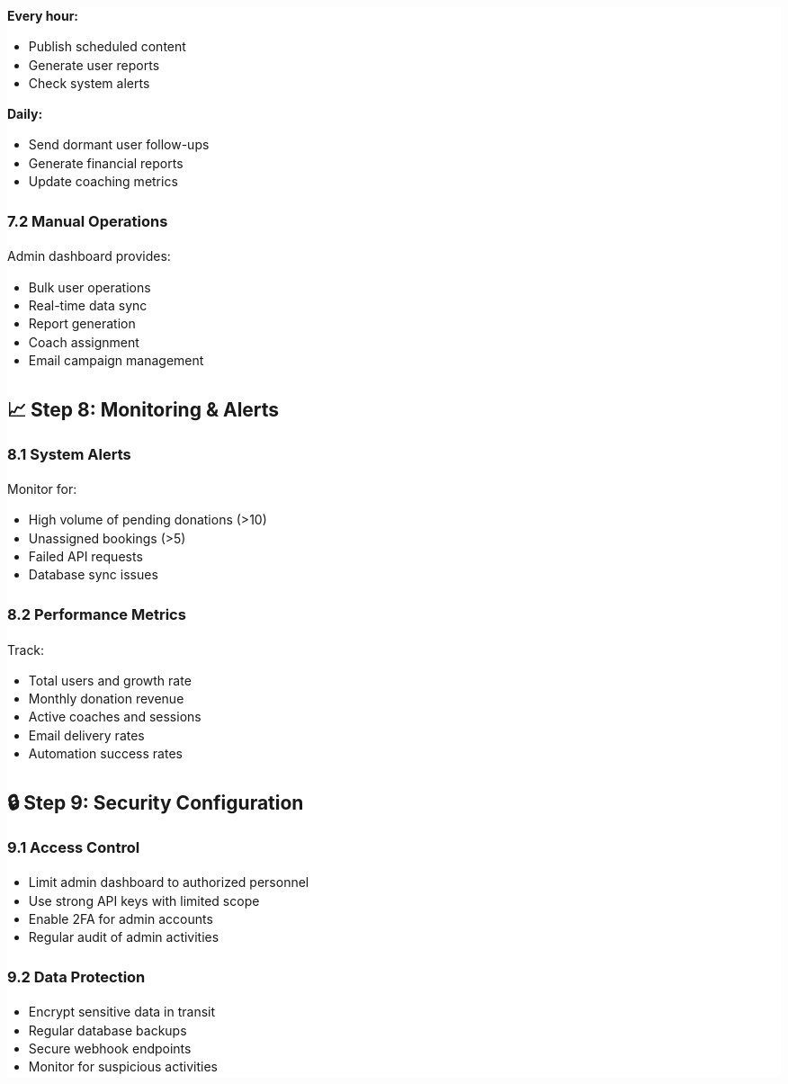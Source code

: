 **Every hour:**
- Publish scheduled content
- Generate user reports
- Check system alerts

**Daily:**
- Send dormant user follow-ups
- Generate financial reports
- Update coaching metrics

### 7.2 Manual Operations
Admin dashboard provides:
- Bulk user operations
- Real-time data sync
- Report generation
- Coach assignment
- Email campaign management

## 📈 Step 8: Monitoring & Alerts

### 8.1 System Alerts
Monitor for:
- High volume of pending donations (>10)
- Unassigned bookings (>5)
- Failed API requests
- Database sync issues

### 8.2 Performance Metrics
Track:
- Total users and growth rate
- Monthly donation revenue
- Active coaches and sessions
- Email delivery rates
- Automation success rates

## 🔒 Step 9: Security Configuration

### 9.1 Access Control
- Limit admin dashboard to authorized personnel
- Use strong API keys with limited scope
- Enable 2FA for admin accounts
- Regular audit of admin activities

### 9.2 Data Protection
- Encrypt sensitive data in transit
- Regular database backups
- Secure webhook endpoints
- Monitor for suspicious activities
